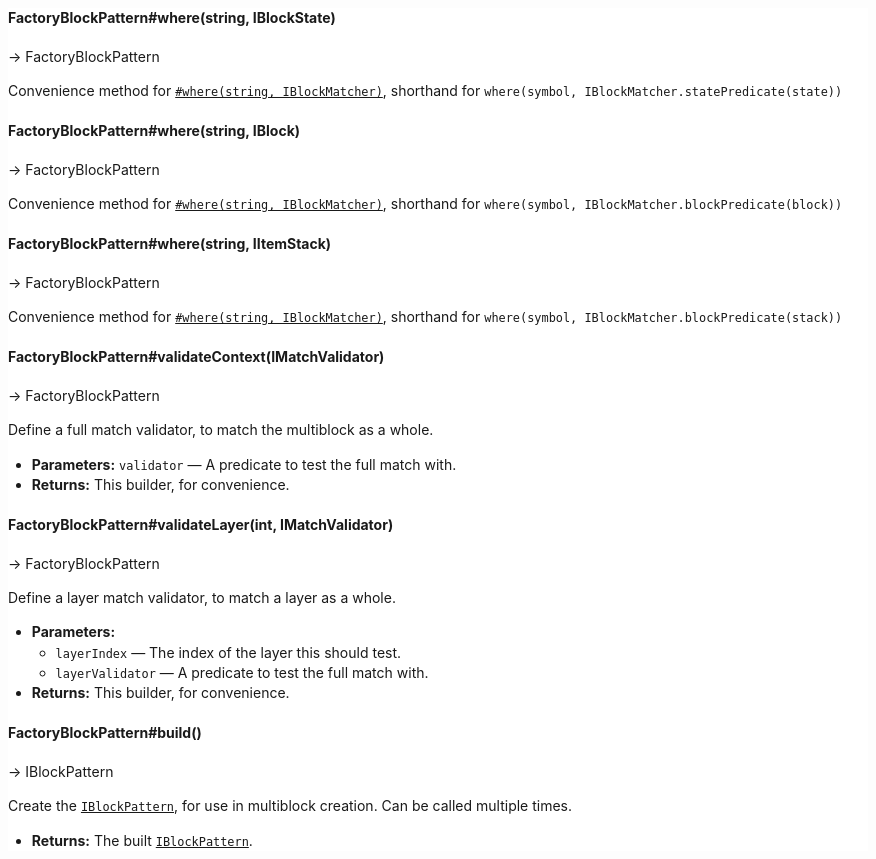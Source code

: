 #### FactoryBlockPattern#where(string, IBlockState)
-> FactoryBlockPattern

Convenience method for [`#where(string, IBlockMatcher)`](#factoryblockpatternwherestring-iblockmatcher), shorthand for `where(symbol, IBlockMatcher.statePredicate(state))`

#### FactoryBlockPattern#where(string, IBlock)
-> FactoryBlockPattern

Convenience method for [`#where(string, IBlockMatcher)`](#factoryblockpatternwherestring-iblockmatcher), shorthand for `where(symbol, IBlockMatcher.blockPredicate(block))`

#### FactoryBlockPattern#where(string, IItemStack)
-> FactoryBlockPattern

Convenience method for [`#where(string, IBlockMatcher)`](#factoryblockpatternwherestring-iblockmatcher), shorthand for `where(symbol, IBlockMatcher.blockPredicate(stack))`

#### FactoryBlockPattern#validateContext(IMatchValidator)
-> FactoryBlockPattern

Define a full match validator, to match the multiblock as a whole.

 * **Parameters:** `validator` — A predicate to test the full match with.
 * **Returns:** This builder, for convenience.

#### FactoryBlockPattern#validateLayer(int, IMatchValidator)
-> FactoryBlockPattern

Define a layer match validator, to match a layer as a whole.

 * **Parameters:**
   * `layerIndex` — The index of the layer this should test.
   * `layerValidator` — A predicate to test the full match with.
 * **Returns:** This builder, for convenience.

#### FactoryBlockPattern#build()
-> IBlockPattern

Create the [`IBlockPattern`](../Interfaces/IBlockPattern.md), for use in multiblock creation. Can be called multiple times.

 * **Returns:** The built [`IBlockPattern`](../Interfaces/IBlockPattern.md).
